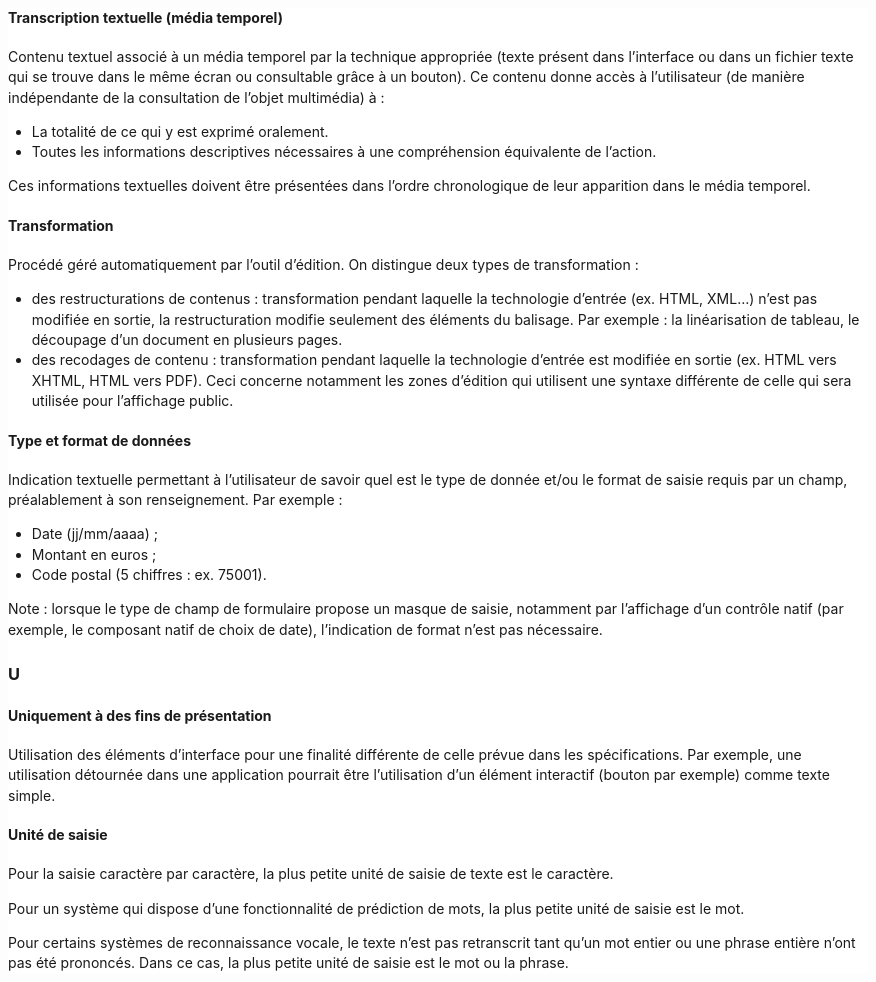 #### Transcription textuelle (média temporel)

Contenu textuel associé à un média temporel par la technique appropriée (texte présent dans l’interface ou dans un fichier texte qui se trouve dans le même écran ou consultable grâce à un bouton). Ce contenu donne accès à l’utilisateur (de manière indépendante de la consultation de l’objet multimédia) à&nbsp;:
- La totalité de ce qui y est exprimé oralement.
- Toutes les informations descriptives nécessaires à une compréhension équivalente de l’action.

Ces informations textuelles doivent être présentées dans l’ordre chronologique de leur apparition dans le média temporel.

#### Transformation

Procédé géré automatiquement par l’outil d’édition. On distingue deux types de transformation&nbsp;: 
- des restructurations de contenus&nbsp;: transformation pendant laquelle la technologie d’entrée (ex. HTML, XML…) n’est pas modifiée en sortie, la restructuration modifie seulement des éléments du balisage. Par exemple&nbsp;: la linéarisation de tableau, le découpage d’un document en plusieurs pages.
- des recodages de contenu&nbsp;: transformation pendant laquelle la technologie d’entrée est modifiée en sortie (ex. HTML vers XHTML, HTML vers PDF). Ceci concerne notamment les zones d’édition qui utilisent une syntaxe différente de celle qui sera utilisée pour l’affichage public.

#### Type et format de données

Indication textuelle permettant à l’utilisateur de savoir quel est le type de donnée et/ou le format de saisie requis par un champ, préalablement à son renseignement. Par exemple&nbsp;:

- Date (jj/mm/aaaa)&nbsp;;
- Montant en euros&nbsp;;
- Code postal (5 chiffres&nbsp;: ex. 75001).

Note&nbsp;: lorsque le type de champ de formulaire propose un masque de saisie, notamment par l’affichage d’un contrôle natif (par exemple, le composant natif de choix de date), l’indication de format n’est pas nécessaire.

### U

#### Uniquement à des fins de présentation

Utilisation des éléments d’interface pour une finalité différente de celle prévue dans les spécifications. Par exemple, une utilisation détournée dans une application pourrait être l’utilisation d’un élément interactif (bouton par exemple) comme texte simple.

#### Unité de saisie

Pour la saisie caractère par caractère, la plus petite unité de saisie de texte est le caractère.

Pour un système qui dispose d’une fonctionnalité de prédiction de mots, la plus petite unité de saisie est le mot. 

Pour certains systèmes de reconnaissance vocale, le texte n’est pas retranscrit tant qu’un mot entier ou une phrase entière n’ont pas été prononcés. Dans ce cas, la plus petite unité de saisie est le mot ou la phrase.
